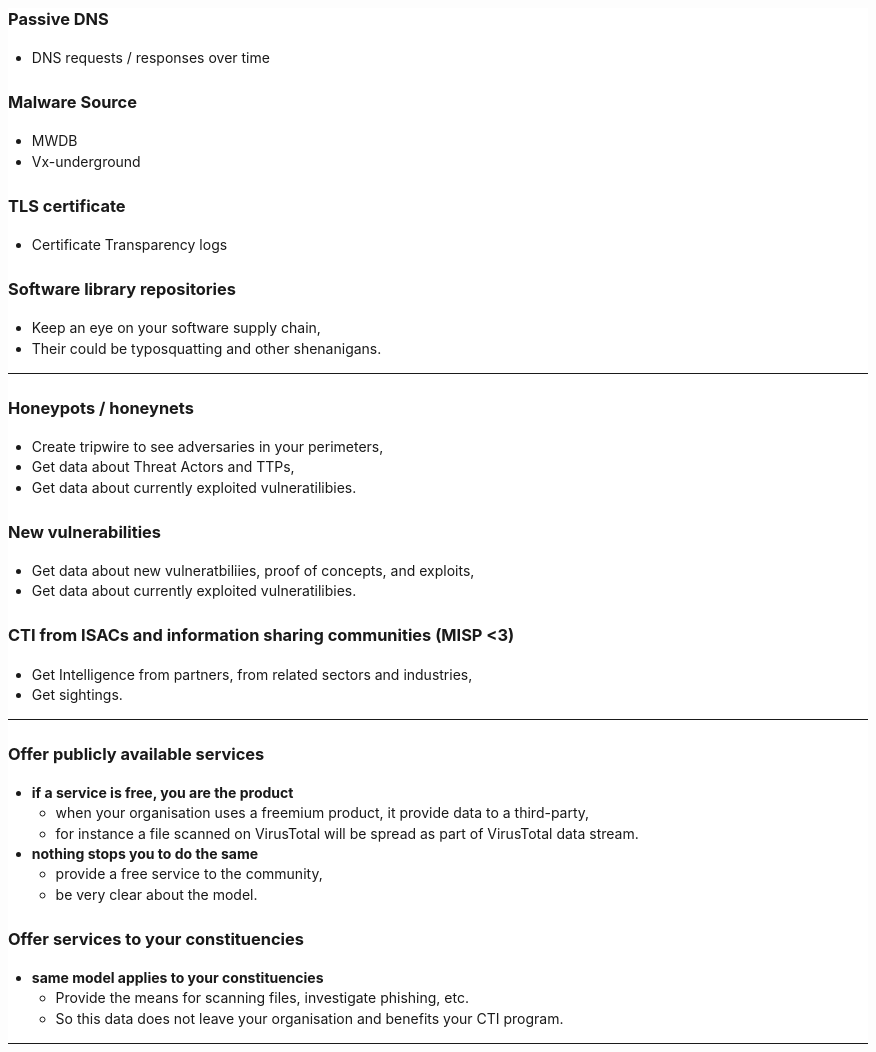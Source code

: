 
### Passive DNS

- DNS requests / responses over time

### Malware Source

- MWDB
- Vx-underground

### TLS certificate
- Certificate Transparency logs

### Software library repositories

- Keep an eye on your software supply chain,
- Their could be typosquatting and other shenanigans.

---

### Honeypots / honeynets

- Create tripwire to see adversaries in your perimeters,
- Get data about Threat Actors and TTPs,
- Get data about currently exploited vulneratilibies. 

### New vulnerabilities

- Get data about new vulneratbiliies, proof of concepts, and exploits,
- Get data about currently exploited vulneratilibies. 

### CTI from ISACs and information sharing communities (MISP <3)

- Get Intelligence from partners, from related sectors and industries,
- Get sightings.

---

### Offer publicly available services 
- **if a service is free, you are the product**
  - when your organisation uses a freemium product, it provide data to a third-party,
  - for instance a file scanned on VirusTotal will be spread as part of VirusTotal data stream. 
- **nothing stops you to do the same**
  - provide a free service to the community,
  - be very clear about the model.

### Offer services to your constituencies
- **same model applies to your constituencies**
  - Provide the means for scanning files, investigate phishing, etc.
  - So this data does not leave your organisation and benefits your CTI program.

---